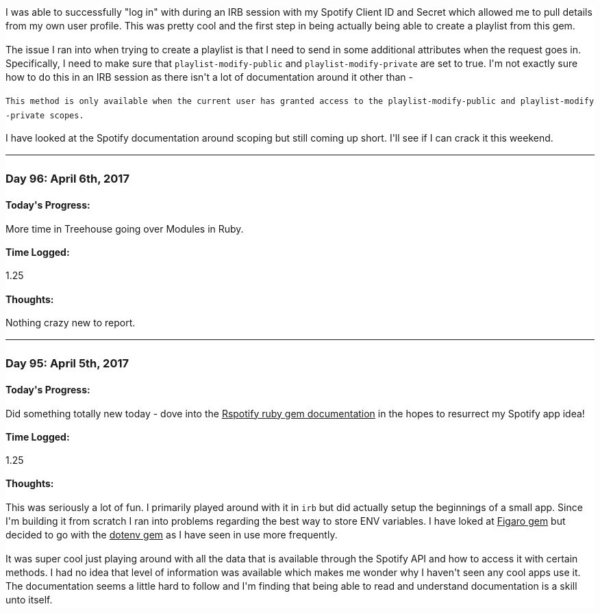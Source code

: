    I was able to successfully "log in" with during an IRB session with my Spotify Client ID and Secret which allowed me to pull details from my own user profile. This was pretty cool and the first step in being actually being able to create a playlist from this gem.

   The issue I ran into when trying to create a playlist is that I need to send in some additional attributes when the request goes in. Specifically, I need to make sure that `playlist-modify-public` and `playlist-modify-private` are set to true. I'm not exactly sure how to do this in an IRB session as there isn't a lot of documentation around it other than -

   ```
   This method is only available when the current user has granted access to the playlist-modify-public and playlist-modify-private scopes.
   ```
   I have looked at the Spotify documentation around scoping but still coming up short. I'll see if I can crack it this weekend.



--------

### Day 96: April 6th, 2017

**Today's Progress:**

   More time in Treehouse going over Modules in Ruby.

**Time Logged:**

   1.25

**Thoughts:**

   Nothing crazy new to report.

--------


### Day 95: April 5th, 2017

**Today's Progress:**

   Did something totally new today - dove into the [Rspotify ruby gem documentation](http://www.rubydoc.info/github/guilhermesad/rspotify/master/) in the hopes to resurrect my Spotify app idea!

**Time Logged:**

   1.25

**Thoughts:**

   This was seriously a lot of fun. I primarily played around with it in `irb` but did actually setup the beginnings of a small app. Since I'm building it from scratch I ran into problems regarding the best way to store ENV variables. I have loked at [Figaro gem](https://github.com/laserlemon/figaro) but decided to go with the [dotenv gem](https://github.com/bkeepers/dotenv) as I have seen in use more frequently.

   It was super cool just playing around with all the data that is available through the Spotify API and how to access it with certain methods. I had no idea that level of information was available which makes me wonder why I haven't seen any cool apps use it. The documentation seems a little hard to follow and I'm finding that being able to read and understand documentation is a skill unto itself.
